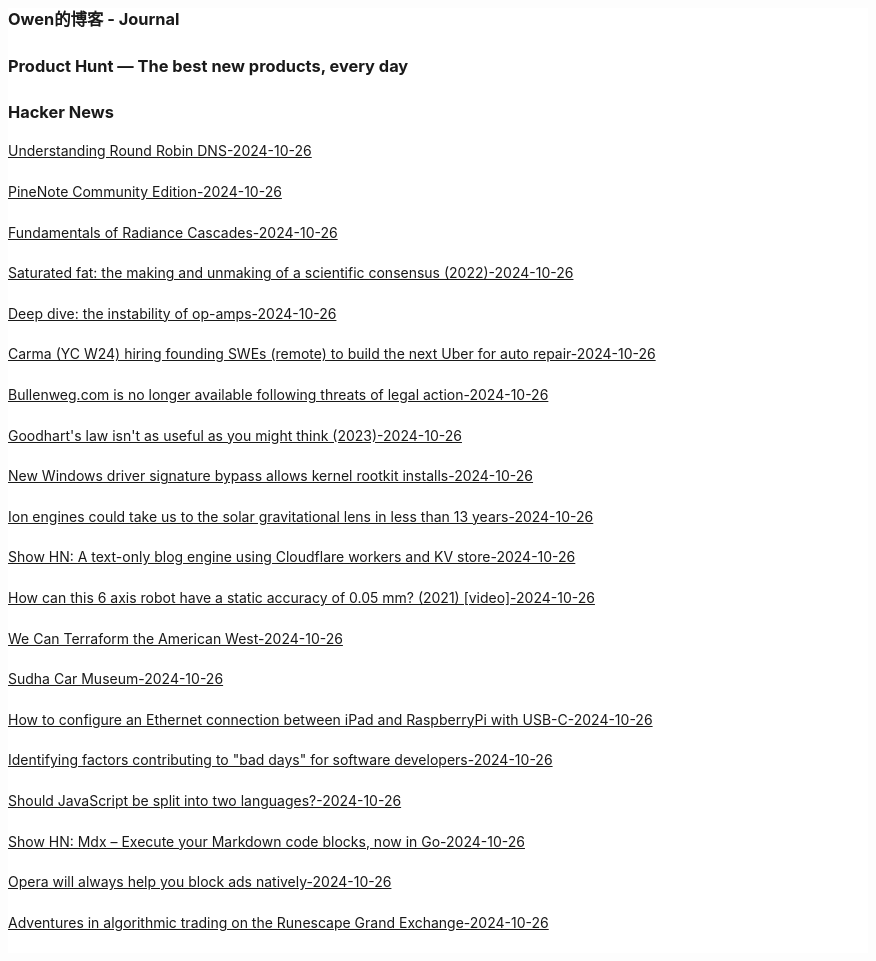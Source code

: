



###  Owen的博客 - Journal







###  Product Hunt — The best new products, every day









###  Hacker News

<a target=_blank rel=nofollow href="https://blog.hyperknot.com/p/understanding-round-robin-dns" >Understanding Round Robin DNS-2024-10-26</a><br/><br/><a target=_blank rel=nofollow href="https://pine64.com/product/pinenote-community-edition-coming-soon/" >PineNote Community Edition-2024-10-26</a><br/><br/><a target=_blank rel=nofollow href="https://m4xc.dev/articles/fundamental-rc/" >Fundamentals of Radiance Cascades-2024-10-26</a><br/><br/><a target=_blank rel=nofollow href="https://journals.lww.com/co-endocrinology/fulltext/2023/02000/a_short_history_of_saturated_fat__the_making_and.10.aspx" >Saturated fat: the making and unmaking of a scientific consensus (2022)-2024-10-26</a><br/><br/><a target=_blank rel=nofollow href="https://lcamtuf.substack.com/p/deep-dive-the-instability-of-op-amps" >Deep dive: the instability of op-amps-2024-10-26</a><br/><br/><a target=_blank rel=nofollow href="https://news.ycombinator.com/item?id=41957685" >Carma (YC W24) hiring founding SWEs (remote) to build the next Uber for auto repair-2024-10-26</a><br/><br/><a target=_blank rel=nofollow href="https://bullenweg.com/" >Bullenweg.com is no longer available following threats of legal action-2024-10-26</a><br/><br/><a target=_blank rel=nofollow href="https://commoncog.com/goodharts-law-not-useful/" >Goodhart's law isn't as useful as you might think (2023)-2024-10-26</a><br/><br/><a target=_blank rel=nofollow href="https://www.bleepingcomputer.com/news/security/new-windows-driver-signature-bypass-allows-kernel-rootkit-installs/" >New Windows driver signature bypass allows kernel rootkit installs-2024-10-26</a><br/><br/><a target=_blank rel=nofollow href="https://phys.org/news/2024-10-ion-solar-gravitational-lens-years.html" >Ion engines could take us to the solar gravitational lens in less than 13 years-2024-10-26</a><br/><br/><a target=_blank rel=nofollow href="https://github.com/jonfraser/simpletext" >Show HN: A text-only blog engine using Cloudflare workers and KV store-2024-10-26</a><br/><br/><a target=_blank rel=nofollow href="https://www.youtube.com/watch?v=SioCwvR_PYY" >How can this 6 axis robot have a static accuracy of 0.05 mm? (2021) [video]-2024-10-26</a><br/><br/><a target=_blank rel=nofollow href="https://caseyhandmer.wordpress.com/2024/10/26/we-can-terraform-the-american-west/" >We Can Terraform the American West-2024-10-26</a><br/><br/><a target=_blank rel=nofollow href="https://twitter.com/anandmahindra/status/1850005999811174634" >Sudha Car Museum-2024-10-26</a><br/><br/><a target=_blank rel=nofollow href="https://www.andreagrandi.it/posts/howto-configure-ethernet-connection-ipad-raspberrypi-usbc/" >How to configure an Ethernet connection between iPad and RaspberryPi with USB-C-2024-10-26</a><br/><br/><a target=_blank rel=nofollow href="https://arxiv.org/abs/2410.18379" >Identifying factors contributing to "bad days" for software developers-2024-10-26</a><br/><br/><a target=_blank rel=nofollow href="https://devclass.com/2024/10/22/should-javascript-be-split-into-two-languages-new-google-driven-proposal-divides-opinion/" >Should JavaScript be split into two languages?-2024-10-26</a><br/><br/><a target=_blank rel=nofollow href="https://github.com/dim0x69/mdx" >Show HN: Mdx – Execute your Markdown code blocks, now in Go-2024-10-26</a><br/><br/><a target=_blank rel=nofollow href="https://blogs.opera.com/news/2024/10/opera-support-manifest-v2-ad-blocking/" >Opera will always help you block ads natively-2024-10-26</a><br/><br/><a target=_blank rel=nofollow href="https://tristanrhodes.com/blog/Adventures-in-Algorithmic-Trading-on-the-Runescape-Grand-Exchange" >Adventures in algorithmic trading on the Runescape Grand Exchange-2024-10-26</a><br/><br/>
